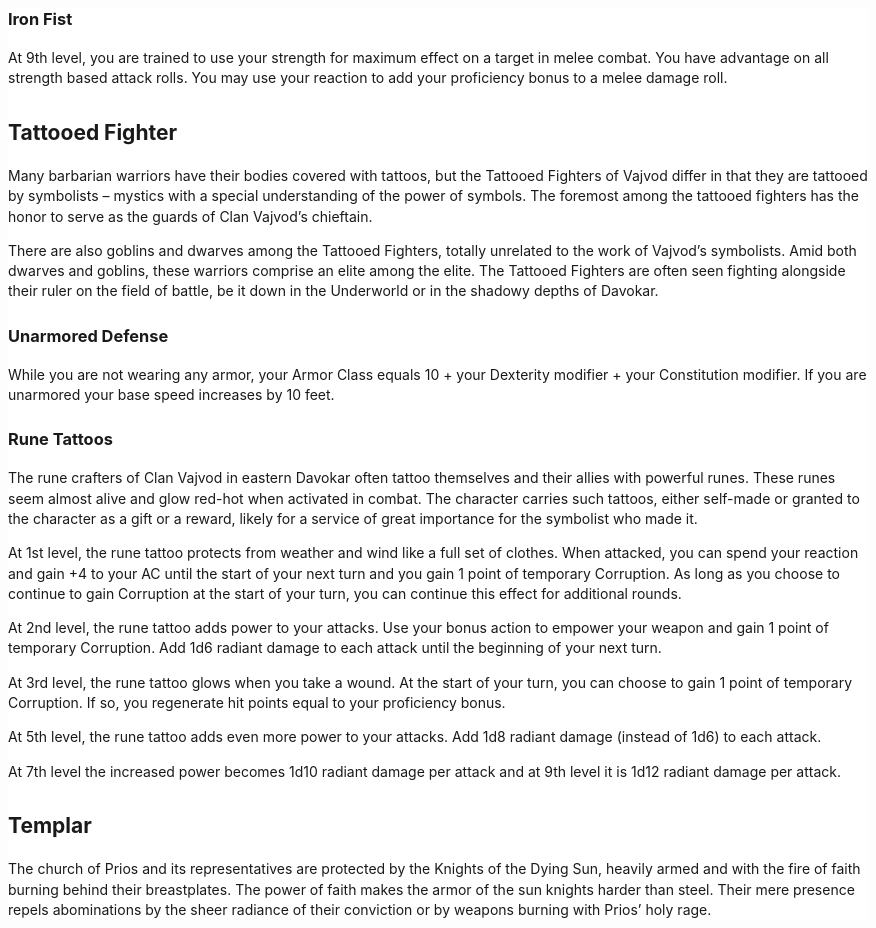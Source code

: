 ### Iron Fist

At 9th level, you are trained to use your strength for maximum effect on a target in melee combat. You have advantage on all strength based attack rolls. You may use your reaction to add your proficiency bonus to a melee damage roll.

## Tattooed Fighter

Many barbarian warriors have their bodies covered with tattoos, but the Tattooed Fighters of Vajvod differ in that they are tattooed by symbolists – mystics with a special understanding of the power of symbols. The foremost among the tattooed fighters has the honor to serve as the guards of Clan Vajvod’s chieftain.

There are also goblins and dwarves among the Tattooed Fighters, totally unrelated to the work of Vajvod’s symbolists. Amid both dwarves and goblins, these warriors comprise an elite among the elite. The Tattooed Fighters are often seen fighting alongside their ruler on the field of battle, be it down in the Underworld or in the shadowy depths of Davokar.

### Unarmored Defense

While you are not wearing any armor, your Armor Class equals 10 + your Dexterity modifier + your Constitution modifier. If you are unarmored your base speed increases by 10 feet.

### Rune Tattoos

The rune crafters of Clan Vajvod in eastern Davokar often tattoo themselves and their allies with powerful runes. These runes seem almost alive and glow red-­hot when activated in combat. The character carries such tattoos, either self-­made or granted to the character as a gift or a reward, likely for a service of great importance for the symbolist who made it.

At 1st level, the rune tattoo protects from weather and wind like a full set of clothes. When attacked, you can spend your reaction and gain +4 to your AC until the start of your next turn and you gain 1 point of temporary Corruption. As long as you choose to continue to gain Corruption at the start of your turn, you can continue this effect for additional rounds.

At 2nd level, the rune tattoo adds power to your attacks. Use your bonus action to empower your weapon and gain 1 point of temporary Corruption. Add 1d6 radiant damage to each attack until the beginning of your next turn.

At 3rd level, the rune tattoo glows when you take a wound. At the start of your turn, you can choose to gain 1 point of temporary Corruption. If so, you regenerate hit points equal to your proficiency bonus.

At 5th level, the rune tattoo adds even more power to your attacks. Add 1d8 radiant damage (instead of 1d6) to each attack.

At 7th level the increased power becomes 1d10 radiant damage per attack and at 9th level it is 1d12 radiant damage per attack.

## Templar

The church of Prios and its representatives are protected by the Knights of the Dying Sun, heavily armed and with the fire of faith burning behind their breastplates. The power of faith makes the armor of the sun knights harder than steel. Their mere presence repels abominations by the sheer radiance of their conviction or by weapons burning with Prios’ holy rage.

